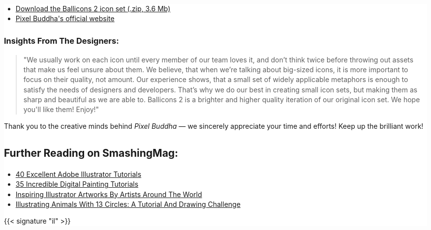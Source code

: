 *   [Download the Ballicons 2 icon set (.zip, 3.6 Mb)](https://smashingmagazine.com/provide/smashing-freebie-ballicons-icon-set.zip)
*   [Pixel Buddha's official website](https://pixelbuddha.net/)

### Insights From The Designers:

<blockquote>"We usually work on each icon until every member of our team loves it, and don’t think twice before throwing out assets that make us feel unsure about them. We believe, that when we’re talking about big-sized icons, it is more important to focus on their quality, not amount. Our experience shows, that a small set of widely applicable metaphors is enough to satisfy the needs of designers and developers. That’s why we do our best in creating small icon sets, but making them as sharp and beautiful as we are able to. Ballicons 2 is a brighter and higher quality iteration of our original icon set. We hope you'll like them! Enjoy!"</blockquote>

Thank you to the creative minds behind <em>Pixel Buddha</em> — we sincerely appreciate your time and efforts! Keep up the brilliant work!

## <span class="rh">Further Reading</span> on SmashingMag:

*   [40 Excellent Adobe Illustrator Tutorials](https://www.smashingmagazine.com/2009/09/back-to-school-with-40-excellent-adobe-illustrator-tutorials/)
*   [35 Incredible Digital Painting Tutorials](https://www.smashingmagazine.com/2009/11/35-incredible-digital-painting-tutorials/)
*   [Inspiring Illustrator Artworks By Artists Around The World](https://www.smashingmagazine.com/2010/03/100-beautiful-illustrator-artworks-by-artists-around-the-world/)
*   [Illustrating Animals With 13 Circles: A Tutorial And Drawing Challenge](https://www.smashingmagazine.com/2017/01/illustrating-animals-13-circles-drawing-tutorial-challenge/)

{{< signature "il" >}}

